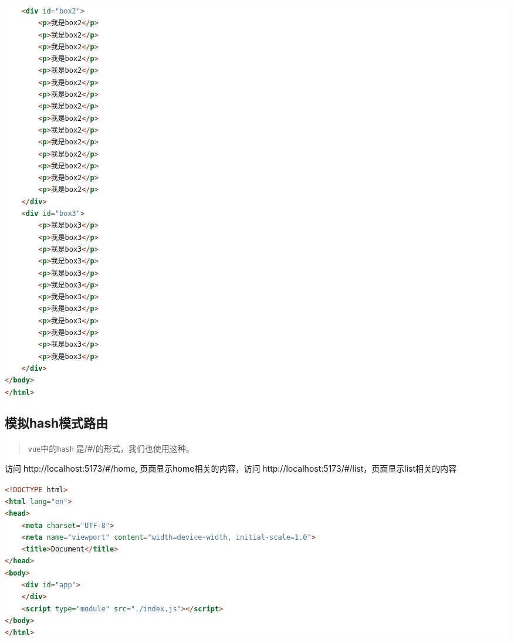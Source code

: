 ~~~HTML
    <div id="box2">
        <p>我是box2</p>
        <p>我是box2</p>
        <p>我是box2</p>
        <p>我是box2</p>
        <p>我是box2</p>
        <p>我是box2</p>
        <p>我是box2</p>
        <p>我是box2</p>
        <p>我是box2</p>
        <p>我是box2</p>
        <p>我是box2</p>
        <p>我是box2</p>
        <p>我是box2</p>
        <p>我是box2</p>
        <p>我是box2</p>
    </div>
    <div id="box3">
        <p>我是box3</p>
        <p>我是box3</p>
        <p>我是box3</p>
        <p>我是box3</p>
        <p>我是box3</p>
        <p>我是box3</p>
        <p>我是box3</p>
        <p>我是box3</p>
        <p>我是box3</p>
        <p>我是box3</p>
        <p>我是box3</p>
        <p>我是box3</p>
    </div>
</body>
</html>
~~~

## 模拟hash模式路由

> `vue`中的`hash`  是/#/的形式，我们也使用这种。

访问 http://localhost:5173/#/home, 页面显示home相关的内容，访问 http://localhost:5173/#/list，页面显示list相关的内容

~~~html
<!DOCTYPE html>
<html lang="en">
<head>
    <meta charset="UTF-8">
    <meta name="viewport" content="width=device-width, initial-scale=1.0">
    <title>Document</title>
</head>
<body>
    <div id="app">
    </div>
    <script type="module" src="./index.js"></script>
</body>
</html>
~~~
